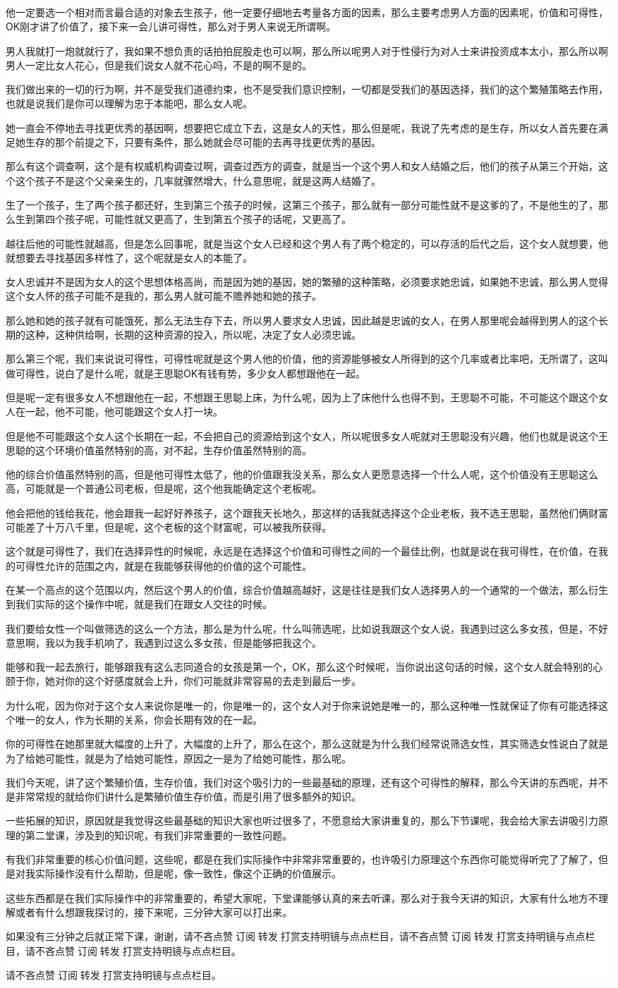 他一定要选一个相对而言最合适的对象去生孩子，他一定要仔细地去考量各方面的因素，那么主要考虑男人方面的因素呢，价值和可得性，OK刚才讲了价值了，接下来一会儿讲可得性，那么对于男人来说无所谓啊。

男人我就打一炮就就行了，我如果不想负责的话拍拍屁股走也可以啊，那么所以呢男人对于性侵行为对人士来讲投资成本太小，那么所以啊男人一定比女人花心，但是我们说女人就不花心吗，不是的啊不是的。

我们做出来的一切的行为啊，并不是受我们道德约束，也不是受我们意识控制，一切都是受我们的基因选择，我们的这个繁殖策略去作用，也就是说我们是你可以理解为忠于本能吧，那么女人呢。

她一直会不停地去寻找更优秀的基因啊，想要把它成立下去，这是女人的天性，那么但是呢，我说了先考虑的是生存，所以女人首先要在满足她生存的那个前提之下，只要有条件，那么她就会尽可能的去再寻找更优秀的基因。

那么有这个调查啊，这个是有权威机构调查过啊，调查过西方的调查，就是当一个这个男人和女人结婚之后，他们的孩子从第三个开始，这个这个孩子不是这个父亲亲生的，几率就骤然增大，什么意思呢，就是这两人结婚了。

生了一个孩子，生了两个孩子都还好，生到第三个孩子的时候，这第三个孩子，那么就有一部分可能性就不是这爹的了，不是他生的了，那么生到第四个孩子呢，可能性就又更高了，生到第五个孩子的话呢，又更高了。

越往后他的可能性就越高，但是怎么回事呢，就是当这个女人已经和这个男人有了两个稳定的，可以存活的后代之后，这个女人就想要，他就想要去寻找基因多样性了，这个呢就是女人的本能了。

女人忠诚并不是因为女人的这个思想体格高尚，而是因为她的基因，她的繁殖的这种策略，必须要求她忠诚，如果她不忠诚，那么男人觉得这个女人怀的孩子可能不是我的，那么男人就可能不赡养她和她的孩子。

那么她和她的孩子就有可能饿死，那么无法生存下去，所以男人要求女人忠诚，因此越是忠诚的女人，在男人那里呢会越得到男人的这个长期的这种，这种供给啊，长期的这种资源的投入，所以呢，决定了女人必须忠诚。

那么第三个呢，我们来说说可得性，可得性呢就是这个男人他的价值，他的资源能够被女人所得到的这个几率或者比率吧，无所谓了，这叫做可得性，说白了是什么呢，就是王思聪OK有钱有势，多少女人都想跟他在一起。

但是呢一定有很多女人不想跟他在一起，不想跟王思聪上床，为什么呢，因为上了床他什么也得不到，王思聪不可能，不可能这个跟这个女人在一起，他不可能，他可能跟这个女人打一块。

但是他不可能跟这个女人这个长期在一起，不会把自己的资源给到这个女人，所以呢很多女人呢就对王思聪没有兴趣，他们也就是说这个王思聪的这个环境价值虽然特别的高，对不起，生存价值虽然特别的高。

他的综合价值虽然特别的高，但是他可得性太低了，他的价值跟我没关系，那么女人更愿意选择一个什么人呢，这个价值没有王思聪这么高，可能就是一个普通公司老板，但是呢，这个他我能确定这个老板呢。

他会把他的钱给我花，他会跟我一起好好养孩子，这个跟我天长地久，那这样的话我就选择这个企业老板，我不选王思聪，虽然他们俩财富可能差了十万八千里，但是呢，这个老板的这个财富呢，可以被我所获得。

这个就是可得性了，我们在选择异性的时候呢，永远是在选择这个价值和可得性之间的一个最佳比例，也就是说在我可得性，在价值，在我的可得性允许的范围之内，就是在我能够获得他的价值的这个可能性。

在某一个高点的这个范围以内，然后这个男人的价值，综合价值越高越好，这是往往是我们女人选择男人的一个通常的一个做法，那么衍生到我们实际的这个操作中呢，就是我们在跟女人交往的时候。

我们要给女性一个叫做筛选的这么一个方法，那么是为什么呢，什么叫筛选呢，比如说我跟这个女人说，我遇到过这么多女孩，但是，不好意思啊，我以为我手机响了，我遇到过这么多女孩，但是能够把我这个。

能够和我一起去旅行，能够跟我有这么志同道合的女孩是第一个，OK，那么这个时候呢，当你说出这句话的时候，这个女人就会特别的心颐于你，她对你的这个好感度就会上升，你们可能就非常容易的去走到最后一步。

为什么呢，因为你对于这个女人来说你是唯一的，你是唯一的，这个女人对于你来说她是唯一的，那么这种唯一性就保证了你有可能选择这个唯一的女人，作为长期的关系，你会长期有效的在一起。

你的可得性在她那里就大幅度的上升了，大幅度的上升了，那么在这个，那么这就是为什么我们经常说筛选女性，其实筛选女性说白了就是为了给她可能性，就是为了给她可能性，原因之一是为了给她可能性，那么呢。

我们今天呢，讲了这个繁殖价值，生存价值，我们对这个吸引力的一些最基础的原理，还有这个可得性的解释，那么今天讲的东西呢，并不是非常常规的就给你们讲什么是繁殖价值生存价值，而是引用了很多额外的知识。

一些拓展的知识，原因就是我觉得这些最基础的知识大家也听过很多了，不愿意给大家讲重复的，那么下节课呢，我会给大家去讲吸引力原理的第二堂课，涉及到的知识呢，有我们非常重要的一致性问题。

有我们非常重要的核心价值问题，这些呢，都是在我们实际操作中非常非常重要的，也许吸引力原理这个东西你可能觉得听完了了解了，但是对我实际操作没有什么帮助，但是呢，像一致性，像这个正确的价值展示。

这些东西都是在我们实际操作中的非常重要的，希望大家呢，下堂课能够认真的来去听课，那么对于我今天讲的知识，大家有什么地方不理解或者有什么想跟我探讨的，接下来呢，三分钟大家可以打出来。

如果没有三分钟之后就正常下课，谢谢，请不吝点赞 订阅 转发 打赏支持明镜与点点栏目，请不吝点赞 订阅 转发 打赏支持明镜与点点栏目，请不吝点赞 订阅 转发 打赏支持明镜与点点栏目。

请不吝点赞 订阅 转发 打赏支持明镜与点点栏目。